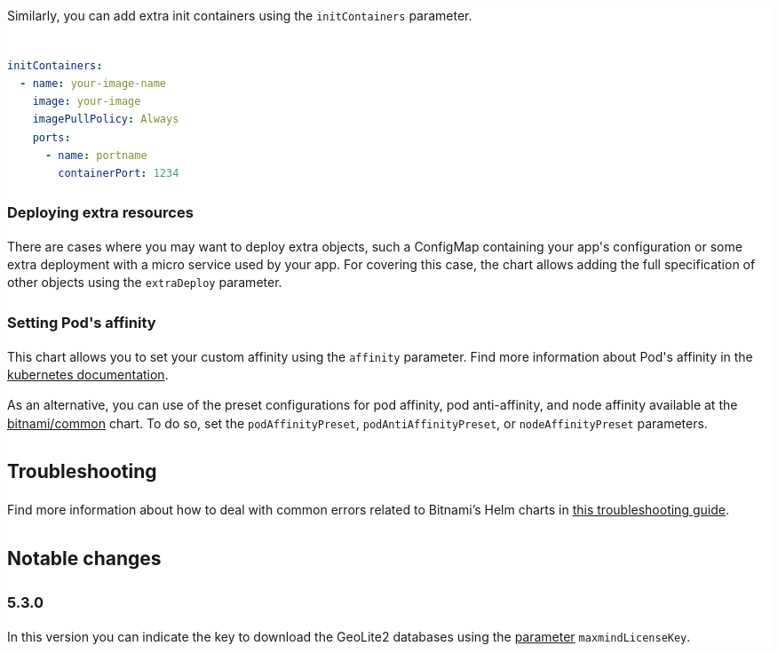 Similarly, you can add extra init containers using the `initContainers` parameter.

```yaml

initContainers:
  - name: your-image-name
    image: your-image
    imagePullPolicy: Always
    ports:
      - name: portname
        containerPort: 1234
```

### Deploying extra resources

There are cases where you may want to deploy extra objects, such a ConfigMap containing your app's configuration or some extra deployment with a micro service used by your app. For covering this case, the chart allows adding the full specification of other objects using the `extraDeploy` parameter.

### Setting Pod's affinity

This chart allows you to set your custom affinity using the `affinity` parameter. Find more information about Pod's affinity in the [kubernetes documentation](https://kubernetes.io/docs/concepts/configuration/assign-pod-node/#affinity-and-anti-affinity).

As an alternative, you can use of the preset configurations for pod affinity, pod anti-affinity, and node affinity available at the [bitnami/common](https://github.com/bitnami/charts/tree/master/bitnami/common#affinities) chart. To do so, set the `podAffinityPreset`, `podAntiAffinityPreset`, or `nodeAffinityPreset` parameters.

## Troubleshooting

Find more information about how to deal with common errors related to Bitnami’s Helm charts in [this troubleshooting guide](https://docs.bitnami.com/general/how-to/troubleshoot-helm-chart-issues).

## Notable changes

### 5.3.0

In this version you can indicate the key to download the GeoLite2 databases using the [parameter](#parameters) `maxmindLicenseKey`.


